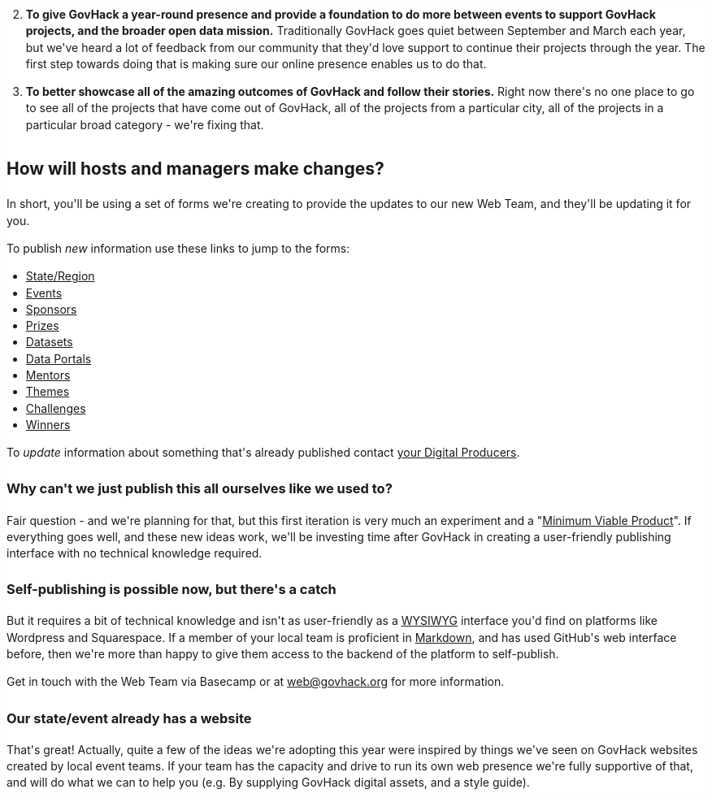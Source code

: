 2. **To give GovHack a year-round presence and provide a foundation to do more between events to support GovHack projects, and the broader open data mission.** Traditionally GovHack goes quiet between September and March each year, but we've heard a lot of feedback from our community that they'd love support to continue their projects through the year. The first step towards doing that is making sure our online presence enables us to do that. 

3. **To better showcase all of the amazing outcomes of GovHack and follow their stories.** Right now there's no one place to go to see all of the projects that have come out of GovHack, all of the projects from a particular city, all of the projects in a particular broad category - we're fixing that.

## How will hosts and managers make changes?

In short, you'll be using a set of forms we're creating to provide the updates to our new Web Team, and they'll be updating it for you.

To publish *new* information use these links to jump to the forms:

- [State/Region](#stateregion)
- [Events](#events)
- [Sponsors](#sponsors)
- [Prizes](#prizes)
- [Datasets](#datasets)
- [Data Portals](#data-portals)
- [Mentors](#mentors)
- [Themes](#themes)
- [Challenges](#challenges)
- [Winners](#winners)

To *update* information about something that's already published contact [your Digital Producers](#your-digital-producers).

### Why can't we just publish this all ourselves like we used to?

Fair question - and we're planning for that, but this first iteration is very much an experiment and a "[Minimum Viable Product](https://en.wikipedia.org/wiki/Minimum_viable_product)". If everything goes well, and these new ideas work, we'll be investing time after GovHack in creating a user-friendly publishing interface with no technical knowledge required.

### Self-publishing is possible now, but there's a catch

But it requires a bit of technical knowledge and isn't as user-friendly as a [WYSIWYG](https://en.wikipedia.org/wiki/WYSIWYG) interface you'd find on platforms like Wordpress and Squarespace. If a member of your local team is proficient in [Markdown](https://en.wikipedia.org/wiki/Markdown), and has used GitHub's web interface before, then we're more than happy to give them access to the backend of the platform to self-publish.

Get in touch with the Web Team via Basecamp or at [web@govhack.org](mailto:web@govhack.org?Subject=Portal%20GitHub%20Access) for more information.

### Our state/event already has a website

That's great! Actually, quite a few of the ideas we're adopting this year were inspired by things we've seen on GovHack websites created by local event teams. If your team has the capacity and drive to run its own web presence we're fully supportive of that, and will do what we can to help you (e.g. By supplying GovHack digital assets, and a style guide).
